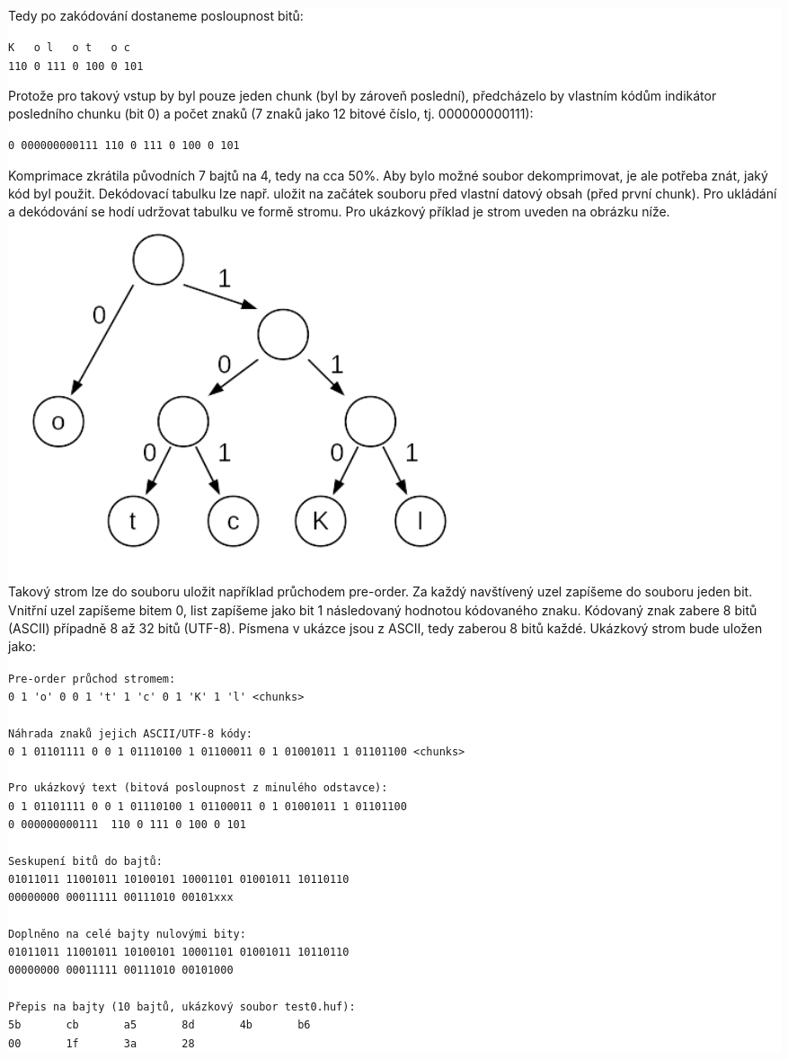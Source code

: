 Tedy po zakódování dostaneme posloupnost bitů:
```
K   o l   o t   o c   
110 0 111 0 100 0 101 
```

Protože pro takový vstup by byl pouze jeden chunk (byl by zároveň poslední), 
předcházelo by vlastním kódům indikátor posledního chunku (bit 0) a počet znaků 
(7 znaků jako 12 bitové číslo, tj. 000000000111):
```
0 000000000111 110 0 111 0 100 0 101 
```

Komprimace zkrátila původních 7 bajtů na 4, tedy na cca 50%. Aby bylo možné soubor dekomprimovat, je ale potřeba znát, jaký kód byl použit. Dekódovací tabulku lze např. uložit na začátek souboru před vlastní datový obsah (před první chunk). Pro ukládání a dekódování se hodí udržovat tabulku ve formě stromu. Pro ukázkový příklad je strom uveden na obrázku níže.</br>
<img align="center" width="500px" src="index.png" /><br>

Takový strom lze do souboru uložit například průchodem pre-order. Za každý navštívený uzel zapíšeme do souboru jeden bit. Vnitřní uzel zapíšeme bitem 0, list zapíšeme jako bit 1 následovaný hodnotou kódovaného znaku. Kódovaný znak zabere 8 bitů (ASCII) případně 8 až 32 bitů (UTF-8). Písmena v ukázce jsou z ASCII, tedy zaberou 8 bitů každé. Ukázkový strom bude uložen jako:

```
Pre-order průchod stromem:
0 1 'o' 0 0 1 't' 1 'c' 0 1 'K' 1 'l' <chunks>

Náhrada znaků jejich ASCII/UTF-8 kódy:
0 1 01101111 0 0 1 01110100 1 01100011 0 1 01001011 1 01101100 <chunks>

Pro ukázkový text (bitová posloupnost z minulého odstavce):
0 1 01101111 0 0 1 01110100 1 01100011 0 1 01001011 1 01101100
0 000000000111  110 0 111 0 100 0 101 
              
Seskupení bitů do bajtů:
01011011 11001011 10100101 10001101 01001011 10110110 
00000000 00011111 00111010 00101xxx 
               
Doplněno na celé bajty nulovými bity:
01011011 11001011 10100101 10001101 01001011 10110110 
00000000 00011111 00111010 00101000 

Přepis na bajty (10 bajtů, ukázkový soubor test0.huf):
5b       cb       a5       8d       4b       b6 
00       1f       3a       28
```
